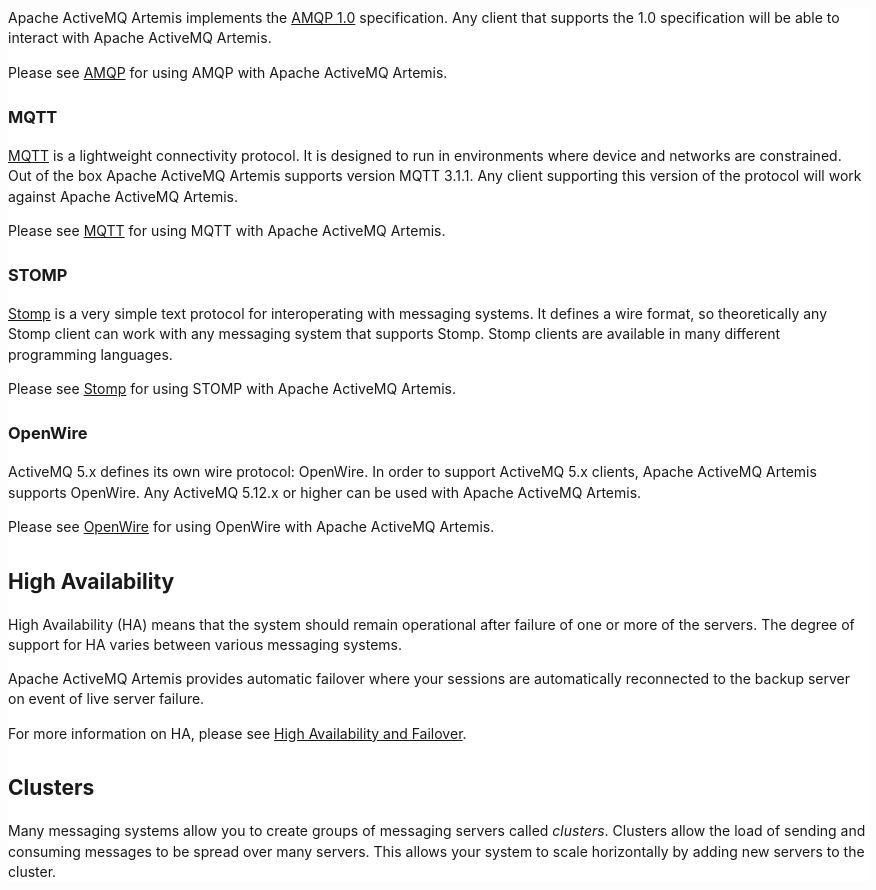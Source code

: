 Apache ActiveMQ Artemis implements the [AMQP
1.0](https://www.oasis-open.org/committees/tc_home.php?wg_abbrev=amqp)
specification. Any client that supports the 1.0 specification will be able to
interact with Apache ActiveMQ Artemis.

Please see [AMQP](amqp.md) for using AMQP with Apache ActiveMQ Artemis.

### MQTT

[MQTT](https://mqtt.org/) is a lightweight connectivity protocol.  It is
designed to run in environments where device and networks are constrained.  Out
of the box Apache ActiveMQ Artemis supports version MQTT 3.1.1.  Any client
supporting this version of the protocol will work against Apache ActiveMQ
Artemis.

Please see [MQTT](mqtt.md) for using MQTT with Apache ActiveMQ Artemis.

### STOMP

[Stomp](https://stomp.github.io/) is a very simple text protocol for
interoperating with messaging systems. It defines a wire format, so
theoretically any Stomp client can work with any messaging system that
supports Stomp. Stomp clients are available in many different
programming languages.

Please see [Stomp](stomp.md) for using STOMP with Apache ActiveMQ Artemis.

### OpenWire

ActiveMQ 5.x defines its own wire protocol: OpenWire.  In order to support
ActiveMQ 5.x clients, Apache ActiveMQ Artemis supports OpenWire.  Any ActiveMQ
5.12.x or higher can be used with Apache ActiveMQ Artemis.

Please see [OpenWire](openwire.md) for using OpenWire with Apache ActiveMQ
Artemis.

## High Availability

High Availability (HA) means that the system should remain operational after
failure of one or more of the servers. The degree of support for HA varies
between various messaging systems.

Apache ActiveMQ Artemis provides automatic failover where your sessions are
automatically reconnected to the backup server on event of live server failure.

For more information on HA, please see [High Availability and Failover](ha.md).

## Clusters

Many messaging systems allow you to create groups of messaging servers called
*clusters*. Clusters allow the load of sending and consuming messages to be
spread over many servers. This allows your system to scale horizontally by
adding new servers to the cluster.

